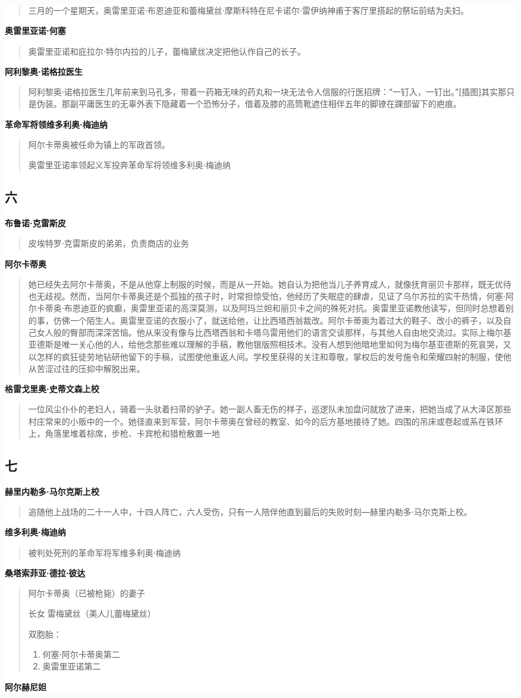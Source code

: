 > 三月的一个星期天，奥雷里亚诺·布恩迪亚和蕾梅黛丝·摩斯科特在尼卡诺尔·雷伊纳神甫于客厅里搭起的祭坛前结为夫妇。

**奥雷里亚诺·何塞**

> 奥雷里亚诺和庇拉尔·特尔内拉的儿子，蕾梅黛丝决定把他认作自己的长子。

**阿利黎奥·诺格拉医生**

> 阿利黎奥·诺格拉医生几年前来到马孔多，带着一药箱无味的药丸和一块无法令人信服的行医招牌：“一钉入，一钉出。”[插图]其实那只是伪装。那副平庸医生的无辜外表下隐藏着一个恐怖分子，借着及膝的高筒靴遮住相伴五年的脚镣在踝部留下的疤痕。

**革命军将领维多利奥·梅迪纳**

> 阿尔卡蒂奥被任命为镇上的军政首领。
>
> 奥雷里亚诺率领起义军投奔革命军将领维多利奥·梅迪纳

## 六

**布鲁诺·克雷斯皮**

> 皮埃特罗·克雷斯皮的弟弟，负责商店的业务

**阿尔卡蒂奥**

> 她已经失去阿尔卡蒂奥，不是从他穿上制服的时候，而是从一开始。她自认为把他当儿子养育成人，就像抚育丽贝卡那样，既无优待也无歧视。然而，当阿尔卡蒂奥还是个孤独的孩子时，时常担惊受怕，他经历了失眠症的肆虐，见证了乌尔苏拉的实干热情，何塞·阿尔卡蒂奥·布恩迪亚的疯癫，奥雷里亚诺的高深莫测，以及阿玛兰妲和丽贝卡之间的殊死对抗。奥雷里亚诺教他读写，但同时总想着别的事，仿佛一个陌生人。奥雷里亚诺的衣服小了，就送给他，让比西塔西翁裁改。阿尔卡蒂奥为着过大的鞋子、改小的裤子，以及自己女人般的臀部而深深苦恼。他从来没有像与比西塔西翁和卡塔乌雷用他们的语言交谈那样，与其他人自由地交流过。实际上梅尔基亚德斯是唯一关心他的人，给他念那些难以理解的手稿，教他银版照相技术。没有人想到他暗地里如何为梅尔基亚德斯的死哀哭，又以怎样的疯狂徒劳地钻研他留下的手稿，试图使他重返人间。学校里获得的关注和尊敬，掌权后的发号施令和荣耀四射的制服，使他从苦涩过往的压抑中解脱出来。

**格雷戈里奥·史蒂文森上校**

> 一位风尘仆仆的老妇人，骑着一头驮着扫帚的驴子。她一副人畜无伤的样子，巡逻队未加盘问就放了进来，把她当成了从大泽区那些村庄常来的小贩中的一个。她径直来到军营，阿尔卡蒂奥在曾经的教室、如今的后方基地接待了她。四围的吊床或卷起或系在铁环上，角落里堆着棕席，步枪、卡宾枪和猎枪散置一地

## 七

**赫里内勒多·马尔克斯上校**

> 追随他上战场的二十一人中，十四人阵亡，六人受伤，只有一人陪伴他直到最后的失败时刻—赫里内勒多·马尔克斯上校。

**维多利奥·梅迪纳**

> 被判处死刑的革命军将军维多利奥·梅迪纳

**桑塔索菲亚·德拉·彼达**

> 阿尔卡蒂奥（已被枪毙）的妻子
>
> 长女  雷梅黛丝（美人儿蕾梅黛丝）
>
> 双胞胎：
>
> 1. 何塞·阿尔卡蒂奥第二
> 2. 奥雷里亚诺第二

**阿尔赫尼妲**
